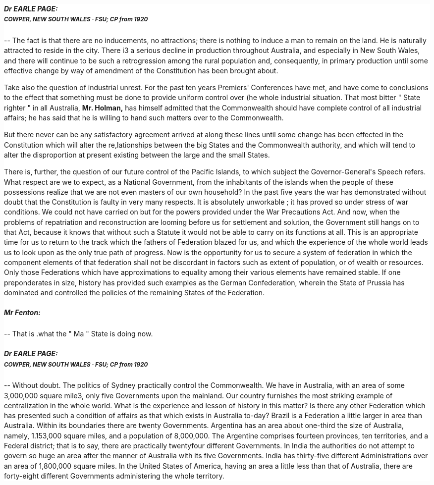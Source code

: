 ##### Dr EARLE PAGE:<br><small class="text-muted">COWPER, NEW SOUTH WALES &middot; FSU; CP from 1920</small>

-- The fact is that there are no inducements, no attractions; there is nothing to induce a man to remain on the land. He is naturally attracted to reside in the city. There i3 a serious decline in production throughout Australia, and especially in New South Wales, and there will continue to be such a retrogression among the rural population and, consequently, in primary production until some effective change by way of amendment of the Constitution has been brought about. 

Take also the question of industrial unrest. For the past ten years Premiers' Conferences have met, and have come to conclusions to the effect that something must be done to provide uniform control over (he whole industrial situation. That most bitter " State  righter  " in all Australia,  **Mr. Holman,**  has himself admitted that the Commonwealth should have complete control of all industrial affairs; he has said that he is willing to hand such matters over to the Commonwealth. 

But there never can be any satisfactory agreement arrived at along these lines until some change has been effected in the Constitution which will alter the re,lationships between the big States and the Commonwealth authority, and which will tend to alter the disproportion at present existing between the large and the small States. 

There is, further, the question of our future control of the Pacific Islands, to which subject the Governor-General's Speech refers. What respect are we to expect, as a National Government, from the inhabitants of the islands when the people of these possessions realize that we are not even masters of our own household? In the past five years the war has demonstrated without doubt that the Constitution is faulty in very many respects. It is absolutely unworkable ; it has proved so under stress of war conditions. We could not have carried on but for the powers provided under the War Precautions Act. And now, when the problems of repatriation and reconstruction are looming before us for settlement and solution, the Government still hangs on to that Act, because it knows that without such a Statute it would not be able to carry on its functions at all. This is an appropriate time for us to return to the track which the fathers of Federation blazed for us, and which the experience of the whole world leads us to look upon as the only true path of progress. Now is the opportunity for us to secure a system of federation in which the component elements of that federation shall not be discordant in factors such as extent of population, or of wealth or resources. Only those Federations which have approximations to equality among their various elements have remained stable. If one preponderates in size, history has provided such examples as the German Confederation, wherein the State of Prussia has dominated and controlled the policies of the remaining States of the Federation. 

##### Mr Fenton:

-- That is .what the " Ma " State is doing now. 

##### Dr EARLE PAGE:<br><small class="text-muted">COWPER, NEW SOUTH WALES &middot; FSU; CP from 1920</small>

-- Without doubt. The politics of Sydney practically control the Commonwealth. We have in Australia, with an area of some 3,000,000 square mile3, only five Governments upon the mainland. Our country furnishes the most striking example of centralization in the whole world. What is the experience and lesson of history in this matter? Is there any other Federation which has presented such a condition of affairs as that which exists in Australia to-day? Brazil is a Federation a little larger in area than Australia. Within its boundaries there are twenty Governments. Argentina has an area about one-third the size of Australia, namely, 1.153,000 square miles, and a population of 8,000,000. The Argentine comprises fourteen provinces, ten territories, and a Federal district; that is to say, there are practically twentyfour different Governments. In India the authorities do not attempt to govern so huge an area after the manner of Australia with its five Governments. India has thirty-five different Administrations over an area of 1,800,000 square miles. In the United States of America, having an area a little less than that of Australia, there are forty-eight different Governments administering the whole territory. 
